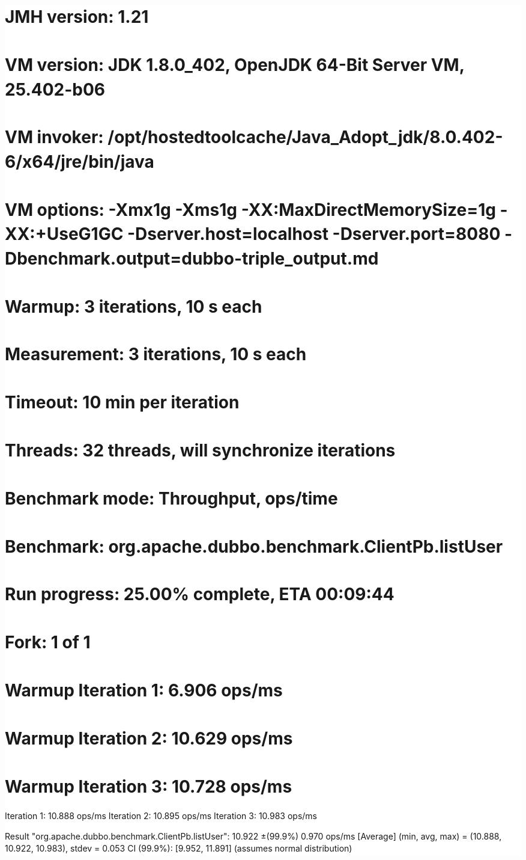 
# JMH version: 1.21
# VM version: JDK 1.8.0_402, OpenJDK 64-Bit Server VM, 25.402-b06
# VM invoker: /opt/hostedtoolcache/Java_Adopt_jdk/8.0.402-6/x64/jre/bin/java
# VM options: -Xmx1g -Xms1g -XX:MaxDirectMemorySize=1g -XX:+UseG1GC -Dserver.host=localhost -Dserver.port=8080 -Dbenchmark.output=dubbo-triple_output.md
# Warmup: 3 iterations, 10 s each
# Measurement: 3 iterations, 10 s each
# Timeout: 10 min per iteration
# Threads: 32 threads, will synchronize iterations
# Benchmark mode: Throughput, ops/time
# Benchmark: org.apache.dubbo.benchmark.ClientPb.listUser

# Run progress: 25.00% complete, ETA 00:09:44
# Fork: 1 of 1
# Warmup Iteration   1: 6.906 ops/ms
# Warmup Iteration   2: 10.629 ops/ms
# Warmup Iteration   3: 10.728 ops/ms
Iteration   1: 10.888 ops/ms
Iteration   2: 10.895 ops/ms
Iteration   3: 10.983 ops/ms


Result "org.apache.dubbo.benchmark.ClientPb.listUser":
  10.922 ±(99.9%) 0.970 ops/ms [Average]
  (min, avg, max) = (10.888, 10.922, 10.983), stdev = 0.053
  CI (99.9%): [9.952, 11.891] (assumes normal distribution)
